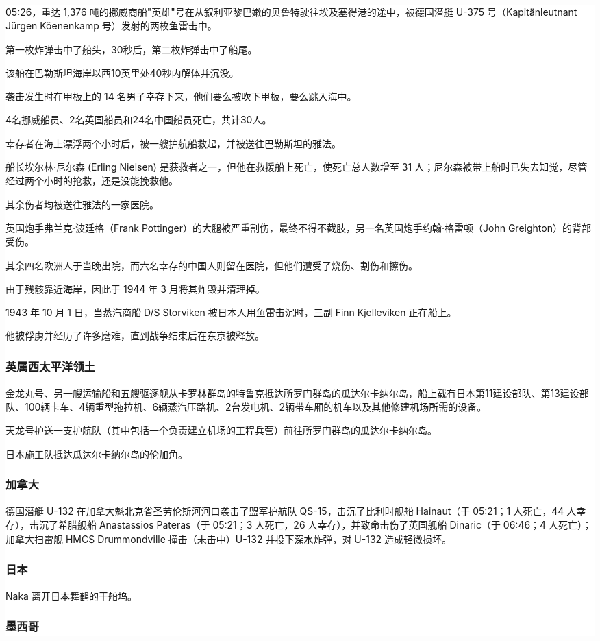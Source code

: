 05:26，重达 1,376
吨的挪威商船"英雄"号在从叙利亚黎巴嫩的贝鲁特驶往埃及塞得港的途中，被德国潜艇
U-375 号（Kapitänleutnant Jürgen Köenenkamp 号）发射的两枚鱼雷击中。

第一枚炸弹击中了船头，30秒后，第二枚炸弹击中了船尾。

该船在巴勒斯坦海岸以西10英里处40秒内解体并沉没。

袭击发生时在甲板上的 14
名男子幸存下来，他们要么被吹下甲板，要么跳入海中。

4名挪威船员、2名英国船员和24名中国船员死亡，共计30人。

幸存者在海上漂浮两个小时后，被一艘护航船救起，并被送往巴勒斯坦的雅法。

船长埃尔林·尼尔森 (Erling Nielsen)
是获救者之一，但他在救援船上死亡，使死亡总人数增至 31
人；尼尔森被带上船时已失去知觉，尽管经过两个小时的抢救，还是没能挽救他。

其余伤者均被送往雅法的一家医院。

英国炮手弗兰克·波廷格（Frank
Pottinger）的大腿被严重割伤，最终不得不截肢，另一名英国炮手约翰·格雷顿（John
Greighton）的背部受伤。

其余四名欧洲人于当晚出院，而六名幸存的中国人则留在医院，但他们遭受了烧伤、割伤和擦伤。

由于残骸靠近海岸，因此于 1944 年 3 月将其炸毁并清理掉。

1943 年 10 月 1 日，当蒸汽商船 D/S Storviken 被日本人用鱼雷击沉时，三副
Finn Kjelleviken 正在船上。

他被俘虏并经历了许多磨难，直到战争结束后在东京被释放。

### 英属西太平洋领土

金龙丸号、另一艘运输船和五艘驱逐舰从卡罗林群岛的特鲁克抵达所罗门群岛的瓜达尔卡纳尔岛，船上载有日本第11建设部队、第13建设部队、100辆卡车、4辆重型拖拉机、6辆蒸汽压路机、2台发电机、2辆带车厢的机车以及其他修建机场所需的设备。

天龙号护送一支护航队（其中包括一个负责建立机场的工程兵营）前往所罗门群岛的瓜达尔卡纳尔岛。

日本施工队抵达瓜达尔卡纳尔岛的伦加角。

### 加拿大

德国潜艇 U-132 在加拿大魁北克省圣劳伦斯河河口袭击了盟军护航队
QS-15，击沉了比利时舰船 Hainaut（于 05:21；1 人死亡，44
人幸存），击沉了希腊舰船 Anastassios Pateras（于 05:21；3 人死亡，26
人幸存），并致命击伤了英国舰船 Dinaric（于 06:46；4
人死亡）；加拿大扫雷舰 HMCS Drummondville 撞击（未击中）U-132
并投下深水炸弹，对 U-132 造成轻微损坏。

### 日本

Naka 离开日本舞鹤的干船坞。

### 墨西哥
